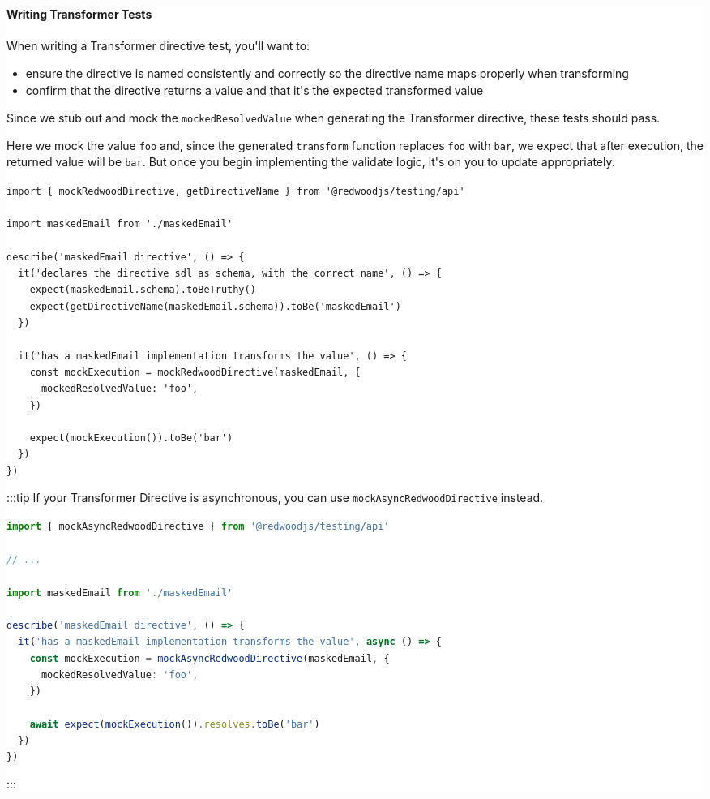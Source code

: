 #### Writing Transformer Tests

When writing a Transformer directive test, you'll want to:

- ensure the directive is named consistently and correctly so the directive name maps properly when transforming
- confirm that the directive returns a value and that it's the expected transformed value

Since we stub out and mock the `mockedResolvedValue` when generating the Transformer directive, these tests should pass.

Here we mock the value `foo` and, since the generated `transform` function replaces `foo` with `bar`, we expect that after execution, the returned value will be `bar`.
But once you begin implementing the validate logic, it's on you to update appropriately.

```tsx
import { mockRedwoodDirective, getDirectiveName } from '@redwoodjs/testing/api'

import maskedEmail from './maskedEmail'

describe('maskedEmail directive', () => {
  it('declares the directive sdl as schema, with the correct name', () => {
    expect(maskedEmail.schema).toBeTruthy()
    expect(getDirectiveName(maskedEmail.schema)).toBe('maskedEmail')
  })

  it('has a maskedEmail implementation transforms the value', () => {
    const mockExecution = mockRedwoodDirective(maskedEmail, {
      mockedResolvedValue: 'foo',
    })

    expect(mockExecution()).toBe('bar')
  })
})
```

:::tip
If your Transformer Directive is asynchronous, you can use `mockAsyncRedwoodDirective` instead.

```ts
import { mockAsyncRedwoodDirective } from '@redwoodjs/testing/api'

// ...

import maskedEmail from './maskedEmail'

describe('maskedEmail directive', () => {
  it('has a maskedEmail implementation transforms the value', async () => {
    const mockExecution = mockAsyncRedwoodDirective(maskedEmail, {
      mockedResolvedValue: 'foo',
    })

    await expect(mockExecution()).resolves.toBe('bar')
  })
})
```
:::
